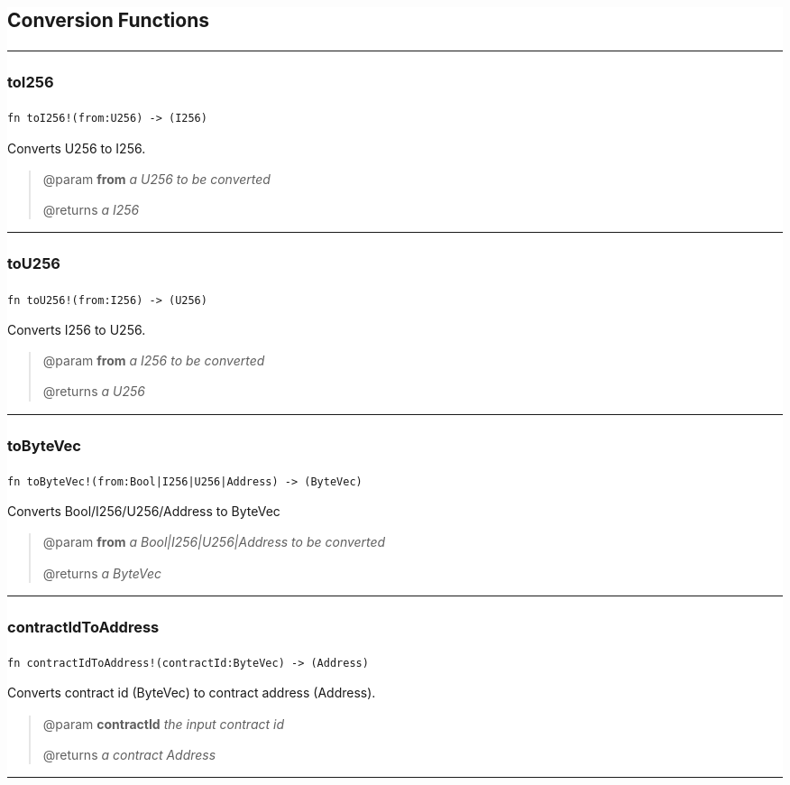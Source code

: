 
## Conversion Functions
---
### toI256

```ralph
fn toI256!(from:U256) -> (I256)
```

Converts U256 to I256.

> @param **from** *a U256 to be converted*
>
> @returns *a I256*

---

### toU256

```ralph
fn toU256!(from:I256) -> (U256)
```

Converts I256 to U256.

> @param **from** *a I256 to be converted*
>
> @returns *a U256*

---

### toByteVec

```ralph
fn toByteVec!(from:Bool|I256|U256|Address) -> (ByteVec)
```

Converts Bool/I256/U256/Address to ByteVec

> @param **from** *a Bool|I256|U256|Address to be converted*
>
> @returns *a ByteVec*

---

### contractIdToAddress

```ralph
fn contractIdToAddress!(contractId:ByteVec) -> (Address)
```

Converts contract id (ByteVec) to contract address (Address).

> @param **contractId** *the input contract id*
>
> @returns *a contract Address*

---